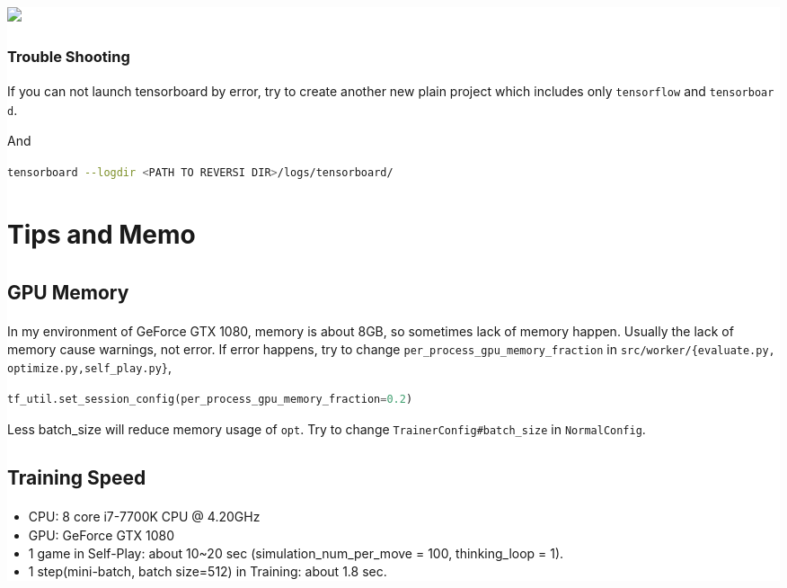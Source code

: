 <img src="doc/img/tensorboard.png">

### Trouble Shooting

If you can not launch tensorboard by error,
try to create another new plain project which includes only `tensorflow` and `tensorboard`.

And

```bash
tensorboard --logdir <PATH TO REVERSI DIR>/logs/tensorboard/
```


Tips and Memo
====

GPU Memory
----------

In my environment of GeForce GTX 1080, memory is about 8GB, so sometimes lack of memory happen.
Usually the lack of memory cause warnings, not error.
If error happens, try to change `per_process_gpu_memory_fraction` in `src/worker/{evaluate.py,optimize.py,self_play.py}`,

```python
tf_util.set_session_config(per_process_gpu_memory_fraction=0.2)
```

Less batch_size will reduce memory usage of `opt`.
Try to change `TrainerConfig#batch_size` in `NormalConfig`.

Training Speed
------

* CPU: 8 core i7-7700K CPU @ 4.20GHz
* GPU: GeForce GTX 1080
* 1 game in Self-Play: about 10~20 sec (simulation_num_per_move = 100, thinking_loop = 1).
* 1 step(mini-batch, batch size=512) in Training: about 1.8 sec.

